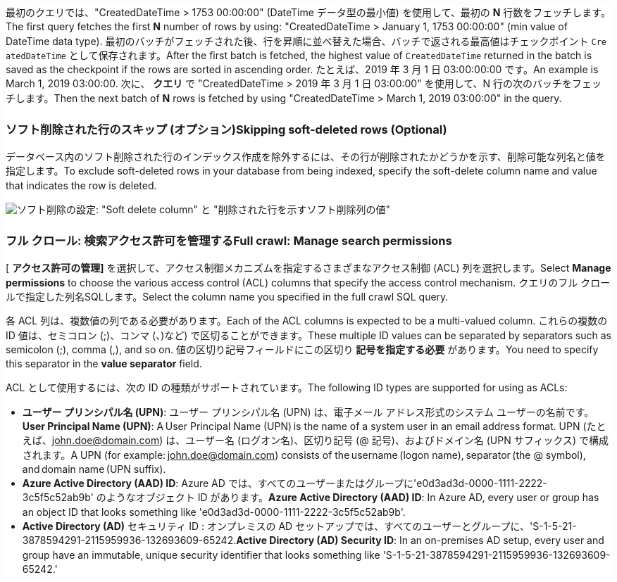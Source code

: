 <span data-ttu-id="2f7f6-234">最初のクエリでは、"CreatedDateTime > 1753 00:00:00" (DateTime データ型の最小値) を使用して、最初の **N** 行数をフェッチします。</span><span class="sxs-lookup"><span data-stu-id="2f7f6-234">The first query fetches the first **N** number of rows by using: "CreatedDateTime > January 1, 1753 00:00:00" (min value of DateTime data type).</span></span> <span data-ttu-id="2f7f6-235">最初のバッチがフェッチされた後、行を昇順に並べ替えた場合、バッチで返される最高値はチェックポイント `CreatedDateTime` として保存されます。</span><span class="sxs-lookup"><span data-stu-id="2f7f6-235">After the first batch is fetched, the highest value of `CreatedDateTime` returned in the batch is saved as the checkpoint if the rows are sorted in ascending order.</span></span> <span data-ttu-id="2f7f6-236">たとえば、2019 年 3 月 1 日 03:00:00:00 です。</span><span class="sxs-lookup"><span data-stu-id="2f7f6-236">An example is March 1, 2019 03:00:00.</span></span> <span data-ttu-id="2f7f6-237">次に、 **クエリ** で "CreatedDateTime > 2019 年 3 月 1 日 03:00:00" を使用して、N 行の次のバッチをフェッチします。</span><span class="sxs-lookup"><span data-stu-id="2f7f6-237">Then the next batch of **N** rows is fetched by using "CreatedDateTime > March 1, 2019 03:00:00" in the query.</span></span>

### <a name="skipping-soft-deleted-rows-optional"></a><span data-ttu-id="2f7f6-238">ソフト削除された行のスキップ (オプション)</span><span class="sxs-lookup"><span data-stu-id="2f7f6-238">Skipping soft-deleted rows (Optional)</span></span>

<span data-ttu-id="2f7f6-239">データベース内のソフト削除された行のインデックス作成を除外するには、その行が削除されたかどうかを示す、削除可能な列名と値を指定します。</span><span class="sxs-lookup"><span data-stu-id="2f7f6-239">To exclude soft-deleted rows in your database from being indexed, specify the soft-delete column name and value that indicates the row is deleted.</span></span>

![ソフト削除の設定: "Soft delete column" と "削除された行を示すソフト削除列の値"](media/MSSQL-softdelete.png)

### <a name="full-crawl-manage-search-permissions"></a><span data-ttu-id="2f7f6-241">フル クロール: 検索アクセス許可を管理する</span><span class="sxs-lookup"><span data-stu-id="2f7f6-241">Full crawl: Manage search permissions</span></span>

<span data-ttu-id="2f7f6-242">[ **アクセス許可の管理]** を選択して、アクセス制御メカニズムを指定するさまざまなアクセス制御 (ACL) 列を選択します。</span><span class="sxs-lookup"><span data-stu-id="2f7f6-242">Select **Manage permissions** to choose the various access control (ACL) columns that specify the access control mechanism.</span></span> <span data-ttu-id="2f7f6-243">クエリのフル クロールで指定した列名SQLします。</span><span class="sxs-lookup"><span data-stu-id="2f7f6-243">Select the column name you specified in the full crawl SQL query.</span></span>

<span data-ttu-id="2f7f6-244">各 ACL 列は、複数値の列である必要があります。</span><span class="sxs-lookup"><span data-stu-id="2f7f6-244">Each of the ACL columns is expected to be a multi-valued column.</span></span> <span data-ttu-id="2f7f6-245">これらの複数の ID 値は、セミコロン (;)、コンマ (、)など) で区切ることができます。</span><span class="sxs-lookup"><span data-stu-id="2f7f6-245">These multiple ID values can be separated by separators such as semicolon (;), comma (,), and so on.</span></span> <span data-ttu-id="2f7f6-246">値の区切り記号フィールドにこの区切り **記号を指定する必要** があります。</span><span class="sxs-lookup"><span data-stu-id="2f7f6-246">You need to specify this separator in the **value separator** field.</span></span>

<span data-ttu-id="2f7f6-247">ACL として使用するには、次の ID の種類がサポートされています。</span><span class="sxs-lookup"><span data-stu-id="2f7f6-247">The following ID types are supported for using as ACLs:</span></span>

- <span data-ttu-id="2f7f6-248">**ユーザー プリンシパル名 (UPN)**: ユーザー プリンシパル名 (UPN) は、電子メール アドレス形式のシステム ユーザーの名前です。</span><span class="sxs-lookup"><span data-stu-id="2f7f6-248">**User Principal Name (UPN)**: A User Principal Name (UPN) is the name of a system user in an email address format.</span></span> <span data-ttu-id="2f7f6-249">UPN (たとえば、john.doe@domain.com) は、ユーザー名 (ログオン名)、区切り記号 (@ 記号)、およびドメイン名 (UPN サフィックス) で構成されます。</span><span class="sxs-lookup"><span data-stu-id="2f7f6-249">A UPN (for example: john.doe@domain.com) consists of the username (logon name), separator (the @ symbol), and domain name (UPN suffix).</span></span>
- <span data-ttu-id="2f7f6-250">**Azure Active Directory (AAD) ID**: Azure AD では、すべてのユーザーまたはグループに'e0d3ad3d-0000-1111-2222-3c5f5c52ab9b' のようなオブジェクト ID があります。</span><span class="sxs-lookup"><span data-stu-id="2f7f6-250">**Azure Active Directory (AAD) ID**: In Azure AD, every user or group has an object ID that looks something like 'e0d3ad3d-0000-1111-2222-3c5f5c52ab9b'.</span></span>
- <span data-ttu-id="2f7f6-251">**Active Directory (AD)** セキュリティ ID : オンプレミスの AD セットアップでは、すべてのユーザーとグループに、'S-1-5-21-3878594291-2115959936-132693609-65242.</span><span class="sxs-lookup"><span data-stu-id="2f7f6-251">**Active Directory (AD) Security ID**: In an on-premises AD setup, every user and group have an immutable, unique security identifier that looks something like 'S-1-5-21-3878594291-2115959936-132693609-65242.'</span></span>
